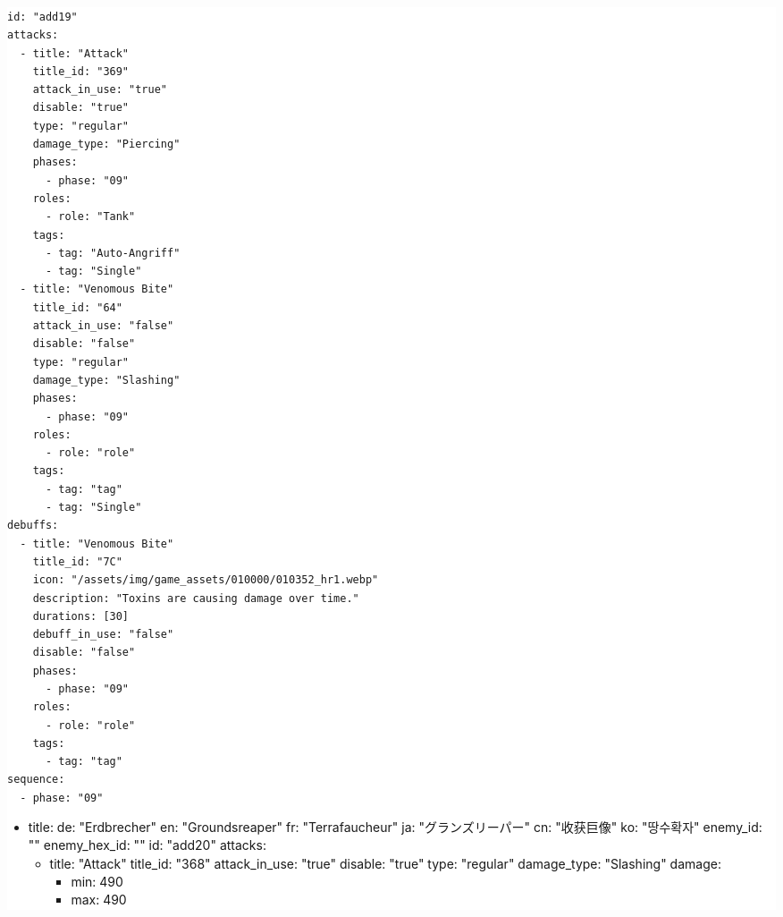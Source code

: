     id: "add19"
    attacks:
      - title: "Attack"
        title_id: "369"
        attack_in_use: "true"
        disable: "true"
        type: "regular"
        damage_type: "Piercing"
        phases:
          - phase: "09"
        roles:
          - role: "Tank"
        tags:
          - tag: "Auto-Angriff"
          - tag: "Single"
      - title: "Venomous Bite"
        title_id: "64"
        attack_in_use: "false"
        disable: "false"
        type: "regular"
        damage_type: "Slashing"
        phases:
          - phase: "09"
        roles:
          - role: "role"
        tags:
          - tag: "tag"
          - tag: "Single"
    debuffs:
      - title: "Venomous Bite"
        title_id: "7C"
        icon: "/assets/img/game_assets/010000/010352_hr1.webp"
        description: "Toxins are causing damage over time."
        durations: [30]
        debuff_in_use: "false"
        disable: "false"
        phases:
          - phase: "09"
        roles:
          - role: "role"
        tags:
          - tag: "tag"
    sequence:
      - phase: "09"
  - title:
      de: "Erdbrecher"
      en: "Groundsreaper"
      fr: "Terrafaucheur"
      ja: "グランズリーパー"
      cn: "收获巨像"
      ko: "땅수확자"
    enemy_id: ""
    enemy_hex_id: ""
    id: "add20"
    attacks:
      - title: "Attack"
        title_id: "368"
        attack_in_use: "true"
        disable: "true"
        type: "regular"
        damage_type: "Slashing"
        damage:
          - min: 490
          - max: 490